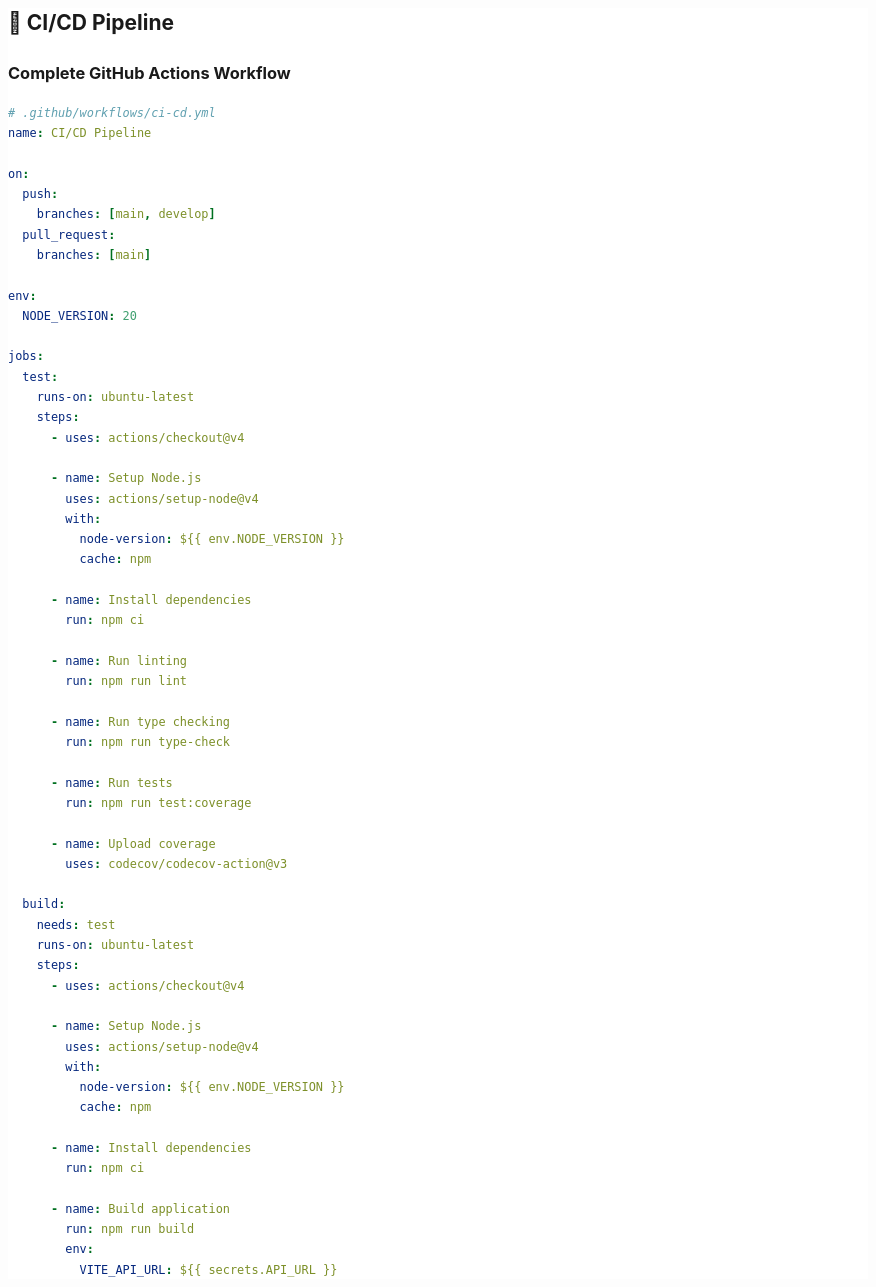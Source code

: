 ## 🔄 CI/CD Pipeline

### Complete GitHub Actions Workflow

```yaml
# .github/workflows/ci-cd.yml
name: CI/CD Pipeline

on:
  push:
    branches: [main, develop]
  pull_request:
    branches: [main]

env:
  NODE_VERSION: 20

jobs:
  test:
    runs-on: ubuntu-latest
    steps:
      - uses: actions/checkout@v4

      - name: Setup Node.js
        uses: actions/setup-node@v4
        with:
          node-version: ${{ env.NODE_VERSION }}
          cache: npm

      - name: Install dependencies
        run: npm ci

      - name: Run linting
        run: npm run lint

      - name: Run type checking
        run: npm run type-check

      - name: Run tests
        run: npm run test:coverage

      - name: Upload coverage
        uses: codecov/codecov-action@v3

  build:
    needs: test
    runs-on: ubuntu-latest
    steps:
      - uses: actions/checkout@v4

      - name: Setup Node.js
        uses: actions/setup-node@v4
        with:
          node-version: ${{ env.NODE_VERSION }}
          cache: npm

      - name: Install dependencies
        run: npm ci

      - name: Build application
        run: npm run build
        env:
          VITE_API_URL: ${{ secrets.API_URL }}
```